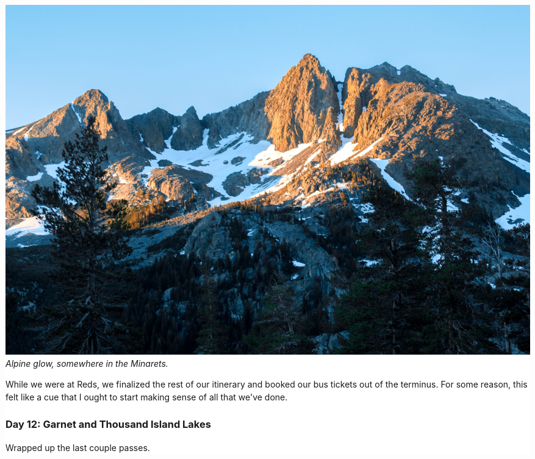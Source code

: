 ![Alpine glow hangs over a bowl covered with steep snow fields and rocky outcroppings.](images/11-h.jpg)
*Alpine glow, somewhere in the Minarets.*

While we were at Reds, we finalized the rest of our itinerary and booked our bus tickets out of the terminus. For some reason, this felt like a cue that I ought to start making sense of all that we've done.

###  Day 12: Garnet and Thousand Island Lakes

Wrapped up the last couple passes.
